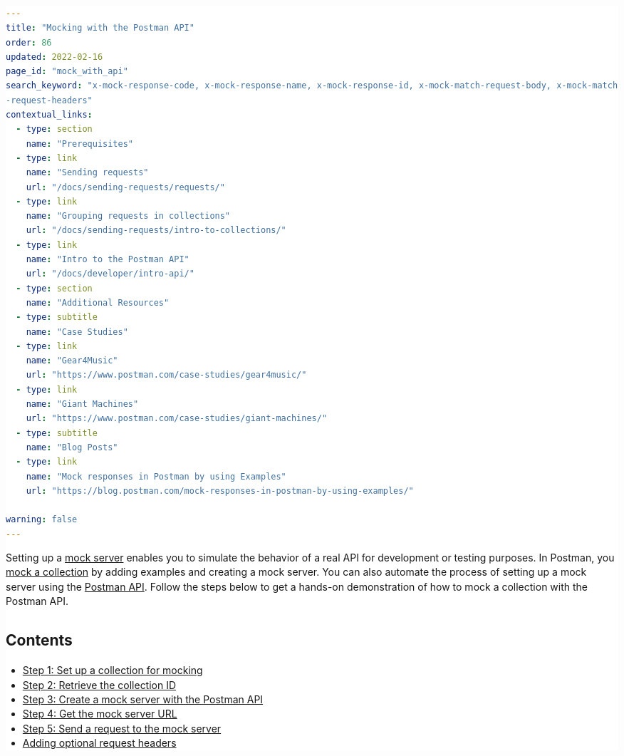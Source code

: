 ```yaml
---
title: "Mocking with the Postman API"
order: 86
updated: 2022-02-16
page_id: "mock_with_api"
search_keyword: "x-mock-response-code, x-mock-response-name, x-mock-response-id, x-mock-match-request-body, x-mock-match-request-headers"
contextual_links:
  - type: section
    name: "Prerequisites"
  - type: link
    name: "Sending requests"
    url: "/docs/sending-requests/requests/"
  - type: link
    name: "Grouping requests in collections"
    url: "/docs/sending-requests/intro-to-collections/"
  - type: link
    name: "Intro to the Postman API"
    url: "/docs/developer/intro-api/"
  - type: section
    name: "Additional Resources"
  - type: subtitle
    name: "Case Studies"
  - type: link
    name: "Gear4Music"
    url: "https://www.postman.com/case-studies/gear4music/"
  - type: link
    name: "Giant Machines"
    url: "https://www.postman.com/case-studies/giant-machines/"
  - type: subtitle
    name: "Blog Posts"
  - type: link
    name: "Mock responses in Postman by using Examples"
    url: "https://blog.postman.com/mock-responses-in-postman-by-using-examples/"

warning: false
---
```


Setting up a [mock server](/docs/designing-and-developing-your-api/mocking-data/setting-up-mock/) enables you to simulate the behavior of a real API for development or testing purposes. In Postman, you [mock a collection](/docs/designing-and-developing-your-api/mocking-data/mocking-with-examples/) by adding examples and creating a mock server. You can also automate the process of setting up a mock server using the [Postman API](https://www.postman.com/postman/workspace/postman-public-workspace/documentation/12959542-c8142d51-e97c-46b6-bd77-52bb66712c9a). Follow the steps below to get a hands-on demonstration of how to mock a collection with the Postman API.

## Contents

* [Step 1: Set up a collection for mocking](#step-1-set-up-a-collection-for-mocking)
* [Step 2: Retrieve the collection ID](#step-2-retrieve-the-collection-id)
* [Step 3: Create a mock server with the Postman API](#step-3-create-a-mock-server-with-the-postman-api)
* [Step 4: Get the mock server URL](#step-4-get-the-mock-server-url)
* [Step 5: Send a request to the mock server](#step-5-send-a-request-to-the-mock-server)
* [Adding optional request headers](#adding-optional-request-headers)
